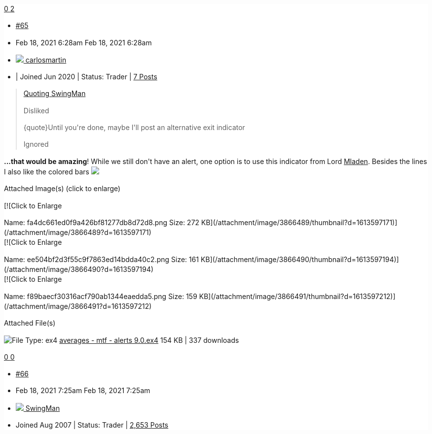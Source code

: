 [0 ](javascript:void\(0\);) [2 ](javascript:void\(0\);)

  * [#65](/thread/post/13414520#post13414520 "Post Permalink")

  * Feb 18, 2021 6:28am  Feb 18, 2021 6:28am 

  * [![](https://assets.faireconomy.media/nfs/customavatars/thumbs/medium/avatar970926_1.gif) carlosmartin](carlosmartin)

  * | Joined Jun 2020  | Status: Trader | [7 Posts](/search?do=process&provider=Member&searchuser=970926)

> [Quoting SwingMan](/thread/post/13413646#post13413646 "View Quoted Post")
> 
> Disliked
> 
> {quote}Until you're done, maybe I'll post an alternative exit indicator
> 
> Ignored

**...that would be amazing**! While we still don't have an alert, one option is to use this indicator from Lord [Mladen](https://forex-station.com/viewtopic.php?p=1295378801#p1295378801). Besides the lines I also like the colored bars ![](https://resources.faireconomy.media/images/emojis/64/1f60a.png?v=15.1)

Attached Image(s) (click to enlarge)

[![Click to Enlarge

Name: fa4dc661ed0f9a426bf81277db8d72d8.png
Size: 272 KB](/attachment/image/3866489/thumbnail?d=1613597171)](/attachment/image/3866489?d=1613597171)   
[![Click to Enlarge

Name: ee504bf2d3f55c9f7863ed14bdda40c2.png
Size: 161 KB](/attachment/image/3866490/thumbnail?d=1613597194)](/attachment/image/3866490?d=1613597194)   
[![Click to Enlarge

Name: f89baecf30316acf790ab1344eaedda5.png
Size: 159 KB](/attachment/image/3866491/thumbnail?d=1613597212)](/attachment/image/3866491?d=1613597212)   

Attached File(s)

![File Type: ex4](https://assets.faireconomy.media/images/attach/ex4.gif) [averages - mtf - alerts 9.0.ex4](/attachment/file/3866492?d=1613597255) 154 KB | 337 downloads 

[0 ](javascript:void\(0\);) [0 ](javascript:void\(0\);)

  * [#66](/thread/post/13414572#post13414572 "Post Permalink")

  * Feb 18, 2021 7:25am  Feb 18, 2021 7:25am 

  * [![](https://assets.faireconomy.media/nfs/customavatars/thumbs/medium/avatar45031_4.gif) SwingMan](swingman)

  * Joined Aug 2007 | Status: Trader | [2,653 Posts](/search?do=process&provider=Member&searchuser=45031)
